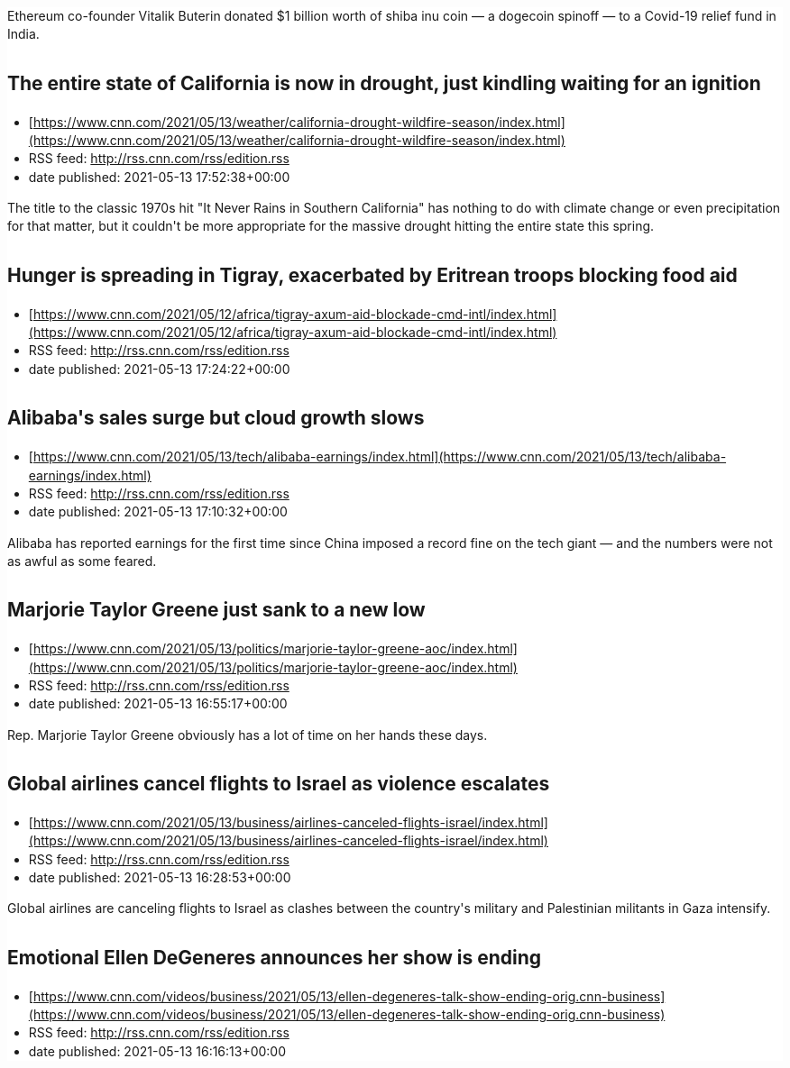 Ethereum co-founder Vitalik Buterin donated $1 billion worth of shiba inu coin — a dogecoin spinoff — to a Covid-19 relief fund in India.

## The entire state of California is now in drought, just kindling waiting for an ignition
 - [https://www.cnn.com/2021/05/13/weather/california-drought-wildfire-season/index.html](https://www.cnn.com/2021/05/13/weather/california-drought-wildfire-season/index.html)
 - RSS feed: http://rss.cnn.com/rss/edition.rss
 - date published: 2021-05-13 17:52:38+00:00

The title to the classic 1970s hit "It Never Rains in Southern California" has nothing to do with climate change or even precipitation for that matter, but it couldn't be more appropriate for the massive drought hitting the entire state this spring.

## Hunger is spreading in Tigray, exacerbated by Eritrean troops blocking food aid
 - [https://www.cnn.com/2021/05/12/africa/tigray-axum-aid-blockade-cmd-intl/index.html](https://www.cnn.com/2021/05/12/africa/tigray-axum-aid-blockade-cmd-intl/index.html)
 - RSS feed: http://rss.cnn.com/rss/edition.rss
 - date published: 2021-05-13 17:24:22+00:00



## Alibaba's sales surge but cloud growth slows
 - [https://www.cnn.com/2021/05/13/tech/alibaba-earnings/index.html](https://www.cnn.com/2021/05/13/tech/alibaba-earnings/index.html)
 - RSS feed: http://rss.cnn.com/rss/edition.rss
 - date published: 2021-05-13 17:10:32+00:00

Alibaba has reported earnings for the first time since China imposed a record fine on the tech giant — and the numbers were not as awful as some feared.

## Marjorie Taylor Greene just sank to a new low
 - [https://www.cnn.com/2021/05/13/politics/marjorie-taylor-greene-aoc/index.html](https://www.cnn.com/2021/05/13/politics/marjorie-taylor-greene-aoc/index.html)
 - RSS feed: http://rss.cnn.com/rss/edition.rss
 - date published: 2021-05-13 16:55:17+00:00

Rep. Marjorie Taylor Greene obviously has a lot of time on her hands these days.

## Global airlines cancel flights to Israel as violence escalates
 - [https://www.cnn.com/2021/05/13/business/airlines-canceled-flights-israel/index.html](https://www.cnn.com/2021/05/13/business/airlines-canceled-flights-israel/index.html)
 - RSS feed: http://rss.cnn.com/rss/edition.rss
 - date published: 2021-05-13 16:28:53+00:00

Global airlines are canceling flights to Israel as clashes between the country's military and Palestinian militants in Gaza intensify.

## Emotional Ellen DeGeneres announces her show is ending
 - [https://www.cnn.com/videos/business/2021/05/13/ellen-degeneres-talk-show-ending-orig.cnn-business](https://www.cnn.com/videos/business/2021/05/13/ellen-degeneres-talk-show-ending-orig.cnn-business)
 - RSS feed: http://rss.cnn.com/rss/edition.rss
 - date published: 2021-05-13 16:16:13+00:00
